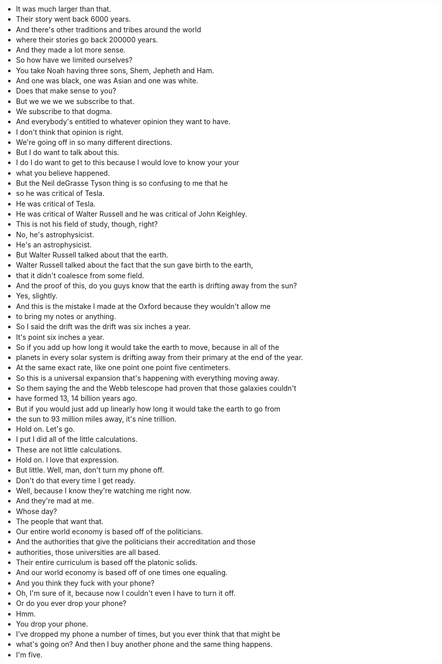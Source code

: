 *  It was much larger than that.
*  Their story went back 6000 years.
*  And there's other traditions and tribes around the world
*  where their stories go back 200000 years.
*  And they made a lot more sense.
*  So how have we limited ourselves?
*  You take Noah having three sons, Shem, Jepheth and Ham.
*  And one was black, one was Asian and one was white.
*  Does that make sense to you?
*  But we we we we subscribe to that.
*  We subscribe to that dogma.
*  And everybody's entitled to whatever opinion they want to have.
*  I don't think that opinion is right.
*  We're going off in so many different directions.
*  But I do want to talk about this.
*  I do I do want to get to this because I would love to know your your
*  what you believe happened.
*  But the Neil deGrasse Tyson thing is so confusing to me that he
*  so he was critical of Tesla.
*  He was critical of Tesla.
*  He was critical of Walter Russell and he was critical of John Keighley.
*  This is not his field of study, though, right?
*  No, he's astrophysicist.
*  He's an astrophysicist.
*  But Walter Russell talked about that the earth.
*  Walter Russell talked about the fact that the sun gave birth to the earth,
*  that it didn't coalesce from some field.
*  And the proof of this, do you guys know that the earth is drifting away from the sun?
*  Yes, slightly.
*  And this is the mistake I made at the Oxford because they wouldn't allow me
*  to bring my notes or anything.
*  So I said the drift was the drift was six inches a year.
*  It's point six inches a year.
*  So if you add up how long it would take the earth to move, because in all of the
*  planets in every solar system is drifting away from their primary at the end of the year.
*  At the same exact rate, like one point one point five centimeters.
*  So this is a universal expansion that's happening with everything moving away.
*  So them saying the and the Webb telescope had proven that those galaxies couldn't
*  have formed 13, 14 billion years ago.
*  But if you would just add up linearly how long it would take the earth to go from
*  the sun to 93 million miles away, it's nine trillion.
*  Hold on. Let's go.
*  I put I did all of the little calculations.
*  These are not little calculations.
*  Hold on. I love that expression.
*  But little. Well, man, don't turn my phone off.
*  Don't do that every time I get ready.
*  Well, because I know they're watching me right now.
*  And they're mad at me.
*  Whose day?
*  The people that want that.
*  Our entire world economy is based off of the politicians.
*  And the authorities that give the politicians their accreditation and those
*  authorities, those universities are all based.
*  Their entire curriculum is based off the platonic solids.
*  And our world economy is based off of one times one equaling.
*  And you think they fuck with your phone?
*  Oh, I'm sure of it, because now I couldn't even I have to turn it off.
*  Or do you ever drop your phone?
*  Hmm.
*  You drop your phone.
*  I've dropped my phone a number of times, but you ever think that that might be
*  what's going on? And then I buy another phone and the same thing happens.
*  I'm five.